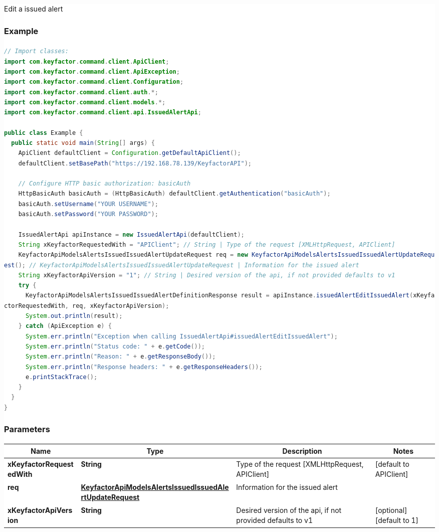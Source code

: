 Edit a issued alert

### Example
```java
// Import classes:
import com.keyfactor.command.client.ApiClient;
import com.keyfactor.command.client.ApiException;
import com.keyfactor.command.client.Configuration;
import com.keyfactor.command.client.auth.*;
import com.keyfactor.command.client.models.*;
import com.keyfactor.command.client.api.IssuedAlertApi;

public class Example {
  public static void main(String[] args) {
    ApiClient defaultClient = Configuration.getDefaultApiClient();
    defaultClient.setBasePath("https://192.168.78.139/KeyfactorAPI");
    
    // Configure HTTP basic authorization: basicAuth
    HttpBasicAuth basicAuth = (HttpBasicAuth) defaultClient.getAuthentication("basicAuth");
    basicAuth.setUsername("YOUR USERNAME");
    basicAuth.setPassword("YOUR PASSWORD");

    IssuedAlertApi apiInstance = new IssuedAlertApi(defaultClient);
    String xKeyfactorRequestedWith = "APIClient"; // String | Type of the request [XMLHttpRequest, APIClient]
    KeyfactorApiModelsAlertsIssuedIssuedAlertUpdateRequest req = new KeyfactorApiModelsAlertsIssuedIssuedAlertUpdateRequest(); // KeyfactorApiModelsAlertsIssuedIssuedAlertUpdateRequest | Information for the issued alert
    String xKeyfactorApiVersion = "1"; // String | Desired version of the api, if not provided defaults to v1
    try {
      KeyfactorApiModelsAlertsIssuedIssuedAlertDefinitionResponse result = apiInstance.issuedAlertEditIssuedAlert(xKeyfactorRequestedWith, req, xKeyfactorApiVersion);
      System.out.println(result);
    } catch (ApiException e) {
      System.err.println("Exception when calling IssuedAlertApi#issuedAlertEditIssuedAlert");
      System.err.println("Status code: " + e.getCode());
      System.err.println("Reason: " + e.getResponseBody());
      System.err.println("Response headers: " + e.getResponseHeaders());
      e.printStackTrace();
    }
  }
}
```

### Parameters

| Name | Type | Description  | Notes |
|------------- | ------------- | ------------- | -------------|
| **xKeyfactorRequestedWith** | **String**| Type of the request [XMLHttpRequest, APIClient] | [default to APIClient] |
| **req** | [**KeyfactorApiModelsAlertsIssuedIssuedAlertUpdateRequest**](KeyfactorApiModelsAlertsIssuedIssuedAlertUpdateRequest.md)| Information for the issued alert | |
| **xKeyfactorApiVersion** | **String**| Desired version of the api, if not provided defaults to v1 | [optional] [default to 1] |
